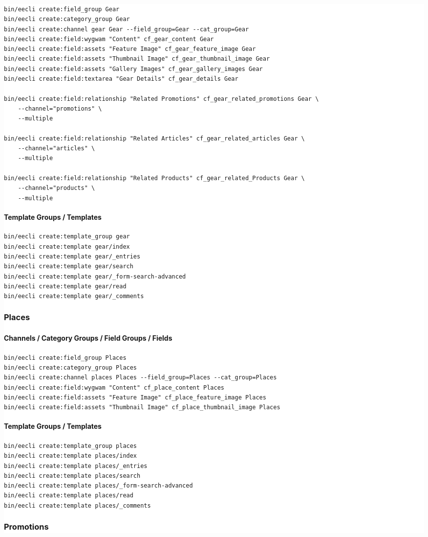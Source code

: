     bin/eecli create:field_group Gear
    bin/eecli create:category_group Gear
    bin/eecli create:channel gear Gear --field_group=Gear --cat_group=Gear
    bin/eecli create:field:wygwam "Content" cf_gear_content Gear
    bin/eecli create:field:assets "Feature Image" cf_gear_feature_image Gear
    bin/eecli create:field:assets "Thumbnail Image" cf_gear_thumbnail_image Gear
    bin/eecli create:field:assets "Gallery Images" cf_gear_gallery_images Gear
    bin/eecli create:field:textarea "Gear Details" cf_gear_details Gear

    bin/eecli create:field:relationship "Related Promotions" cf_gear_related_promotions Gear \
        --channel="promotions" \
        --multiple

    bin/eecli create:field:relationship "Related Articles" cf_gear_related_articles Gear \
        --channel="articles" \
        --multiple

    bin/eecli create:field:relationship "Related Products" cf_gear_related_Products Gear \
        --channel="products" \
        --multiple

#### Template Groups / Templates

    bin/eecli create:template_group gear
    bin/eecli create:template gear/index
    bin/eecli create:template gear/_entries
    bin/eecli create:template gear/search
    bin/eecli create:template gear/_form-search-advanced
    bin/eecli create:template gear/read
    bin/eecli create:template gear/_comments

### Places

#### Channels / Category Groups / Field Groups / Fields

    bin/eecli create:field_group Places
    bin/eecli create:category_group Places
    bin/eecli create:channel places Places --field_group=Places --cat_group=Places
    bin/eecli create:field:wygwam "Content" cf_place_content Places
    bin/eecli create:field:assets "Feature Image" cf_place_feature_image Places
    bin/eecli create:field:assets "Thumbnail Image" cf_place_thumbnail_image Places

#### Template Groups / Templates

    bin/eecli create:template_group places
    bin/eecli create:template places/index
    bin/eecli create:template places/_entries
    bin/eecli create:template places/search
    bin/eecli create:template places/_form-search-advanced
    bin/eecli create:template places/read
    bin/eecli create:template places/_comments

### Promotions

